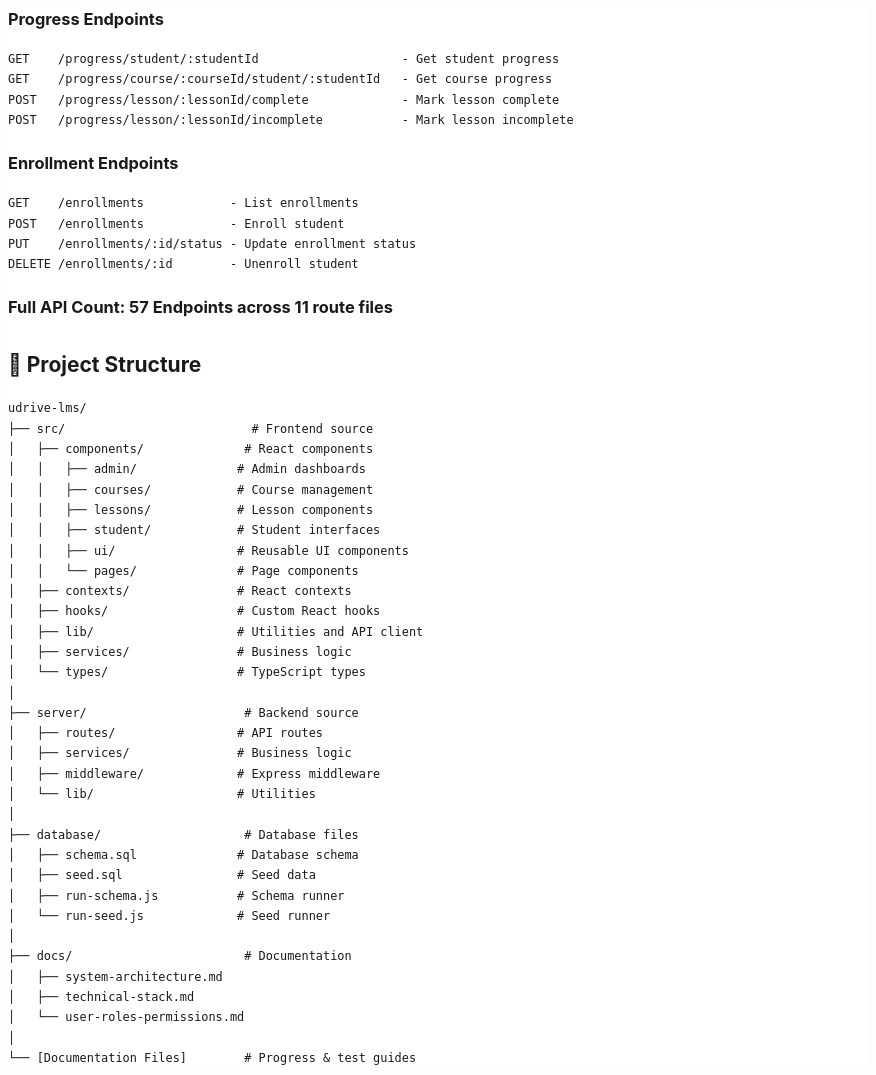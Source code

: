 ### Progress Endpoints
```
GET    /progress/student/:studentId                    - Get student progress
GET    /progress/course/:courseId/student/:studentId   - Get course progress
POST   /progress/lesson/:lessonId/complete             - Mark lesson complete
POST   /progress/lesson/:lessonId/incomplete           - Mark lesson incomplete
```

### Enrollment Endpoints
```
GET    /enrollments            - List enrollments
POST   /enrollments            - Enroll student
PUT    /enrollments/:id/status - Update enrollment status
DELETE /enrollments/:id        - Unenroll student
```

### Full API Count: **57 Endpoints** across 11 route files

## 📁 Project Structure

```
udrive-lms/
├── src/                          # Frontend source
│   ├── components/              # React components
│   │   ├── admin/              # Admin dashboards
│   │   ├── courses/            # Course management
│   │   ├── lessons/            # Lesson components
│   │   ├── student/            # Student interfaces
│   │   ├── ui/                 # Reusable UI components
│   │   └── pages/              # Page components
│   ├── contexts/               # React contexts
│   ├── hooks/                  # Custom React hooks
│   ├── lib/                    # Utilities and API client
│   ├── services/               # Business logic
│   └── types/                  # TypeScript types
│
├── server/                      # Backend source
│   ├── routes/                 # API routes
│   ├── services/               # Business logic
│   ├── middleware/             # Express middleware
│   └── lib/                    # Utilities
│
├── database/                    # Database files
│   ├── schema.sql              # Database schema
│   ├── seed.sql                # Seed data
│   ├── run-schema.js           # Schema runner
│   └── run-seed.js             # Seed runner
│
├── docs/                        # Documentation
│   ├── system-architecture.md
│   ├── technical-stack.md
│   └── user-roles-permissions.md
│
└── [Documentation Files]        # Progress & test guides
```
